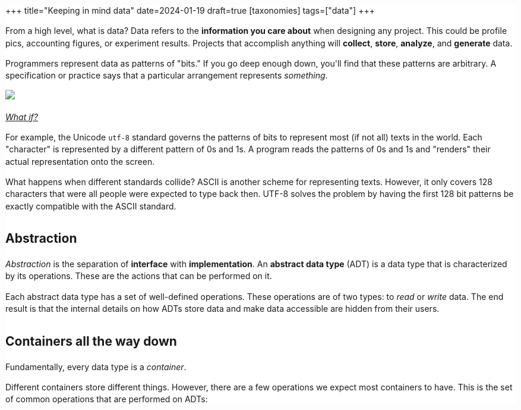 +++
title="Keeping in mind data"
date=2024-01-19
draft=true
[taxonomies]
tags=["data"]
+++

From a high level, what is data?
Data refers to the **information you care about** when designing any project.
This could be profile pics, accounting figures, or experiment results.
Projects that accomplish anything will **collect**, **store**, **analyze**, and **generate** data.






Programmers represent data as patterns of "bits."
If you go deep enough down, you'll find that these patterns are arbitrary.
A specification or practice says that a particular arrangement represents _something_.

<img src="https://what-if.xkcd.com/imgs/a/34/twitter_screenshot.png" />

[_What if?_](https://what-if.xkcd.com/34/)

For example, the Unicode `utf-8` standard governs the patterns of bits to represent most (if not all) texts in the world.
Each "character" is represented by a different pattern of 0s and 1s.
A program reads the patterns of 0s and 1s and "renders" their actual representation onto the screen.

What happens when different standards collide? ASCII is another scheme for representing texts.
However, it only covers 128 characters that were all people were expected to type back then.
UTF-8 solves the problem by having the first 128 bit patterns be exactly compatible with the ASCII standard.

## Abstraction

_Abstraction_ is the separation of **interface** with **implementation**.
An **abstract data type** (ADT) is a data type that is characterized by its operations.
These are the actions that can be performed on it.

Each abstract data type has a set of well-defined operations.
These operations are of two types: to _read_ or _write_ data.
The end result is that the internal details on how ADTs store data and make data accessible are hidden from their users.

## Containers all the way down

Fundamentally, every data type is a _container_.

Different containers store different things.
However, there are a few operations we expect most containers to have.
This is the set of common operations that are performed on ADTs:


[^huang]: Patrick Huang, _ECE 250 Lecture Notes_, "Abstract Data Types", Accessed 2024-01-19, [Online](https://uwaterloo.ca/scholar/z399huan/home)